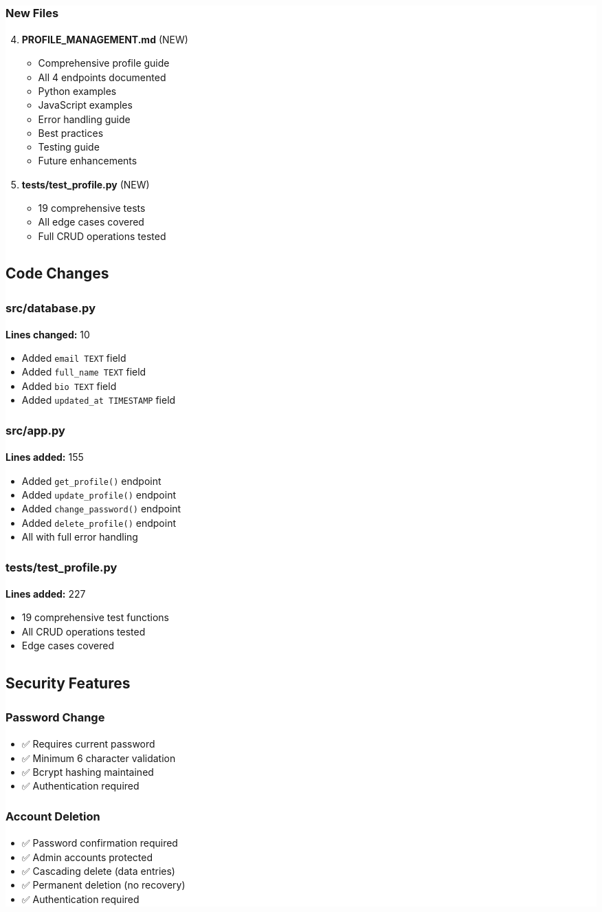 ### New Files

4. **PROFILE_MANAGEMENT.md** (NEW)
   - Comprehensive profile guide
   - All 4 endpoints documented
   - Python examples
   - JavaScript examples
   - Error handling guide
   - Best practices
   - Testing guide
   - Future enhancements

5. **tests/test_profile.py** (NEW)
   - 19 comprehensive tests
   - All edge cases covered
   - Full CRUD operations tested

## Code Changes

### src/database.py
**Lines changed:** 10
- Added `email TEXT` field
- Added `full_name TEXT` field
- Added `bio TEXT` field
- Added `updated_at TIMESTAMP` field

### src/app.py
**Lines added:** 155
- Added `get_profile()` endpoint
- Added `update_profile()` endpoint
- Added `change_password()` endpoint
- Added `delete_profile()` endpoint
- All with full error handling

### tests/test_profile.py
**Lines added:** 227
- 19 comprehensive test functions
- All CRUD operations tested
- Edge cases covered

## Security Features

### Password Change
- ✅ Requires current password
- ✅ Minimum 6 character validation
- ✅ Bcrypt hashing maintained
- ✅ Authentication required

### Account Deletion
- ✅ Password confirmation required
- ✅ Admin accounts protected
- ✅ Cascading delete (data entries)
- ✅ Permanent deletion (no recovery)
- ✅ Authentication required
